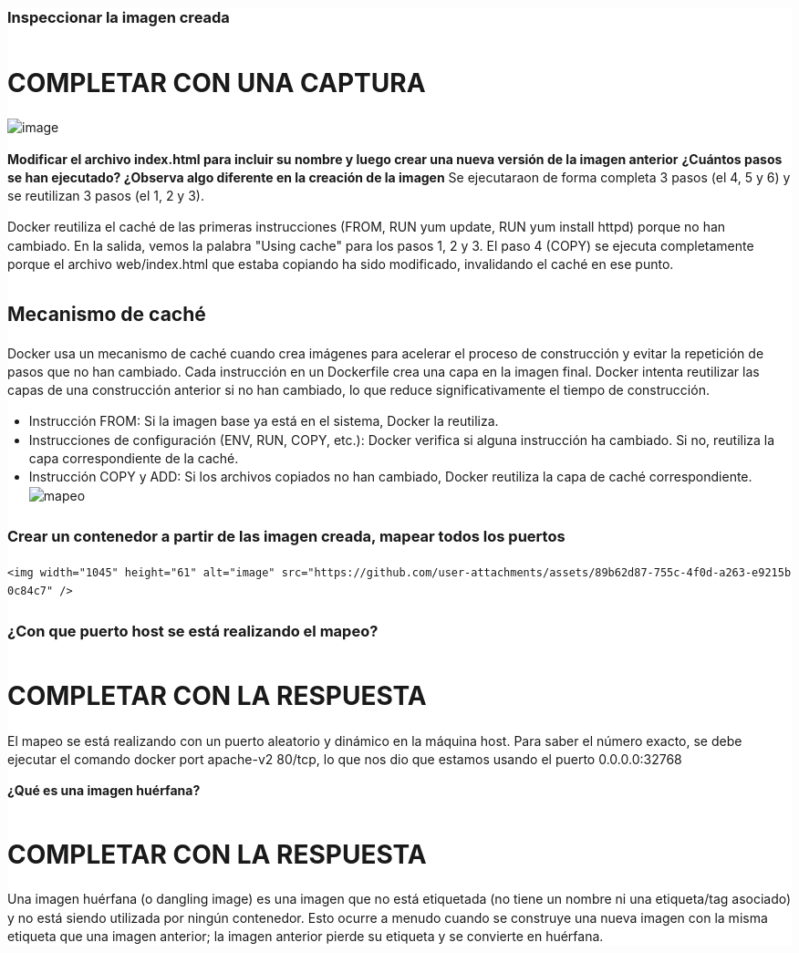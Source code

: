 ### Inspeccionar la imagen creada
# COMPLETAR CON UNA CAPTURA
<img width="907" height="319" alt="image" src="https://github.com/user-attachments/assets/669bd021-f3dd-42ef-aaee-c1b7e8eedb9e" />

**Modificar el archivo index.html para incluir su nombre y luego crear una nueva versión de la imagen anterior**
**¿Cuántos pasos se han ejecutado? ¿Observa algo diferente en la creación de la imagen**
Se ejecutaraon de forma completa 3 pasos (el 4, 5 y 6) y se reutilizan 3 pasos (el 1, 2 y 3).

Docker reutiliza el caché de las primeras instrucciones (FROM, RUN yum update, RUN yum install httpd) porque no han cambiado. En la salida, vemos la palabra "Using cache" para los pasos 1, 2 y 3. El paso 4 (COPY) se ejecuta completamente porque el archivo web/index.html que estaba copiando ha sido modificado, invalidando el caché en ese punto.

## Mecanismo de caché
Docker usa un mecanismo de caché cuando crea imágenes para acelerar el proceso de construcción y evitar la repetición de pasos que no han cambiado. Cada instrucción en un Dockerfile crea una capa en la imagen final. Docker intenta reutilizar las capas de una construcción anterior si no han cambiado, lo que reduce significativamente el tiempo de construcción.

- Instrucción FROM: Si la imagen base ya está en el sistema, Docker la reutiliza.
- Instrucciones de configuración (ENV, RUN, COPY, etc.): Docker verifica si alguna instrucción ha cambiado. Si no, reutiliza la capa correspondiente de la caché.
- Instrucción COPY y ADD: Si los archivos copiados no han cambiado, Docker reutiliza la capa de caché correspondiente.
![mapeo](img/dockerfile-cache.PNG)

### Crear un contenedor a partir de las imagen creada, mapear todos los puertos
```
<img width="1045" height="61" alt="image" src="https://github.com/user-attachments/assets/89b62d87-755c-4f0d-a263-e9215b0c84c7" />
```

### ¿Con que puerto host se está realizando el mapeo?
# COMPLETAR CON LA RESPUESTA
El mapeo se está realizando con un puerto aleatorio y dinámico en la máquina host. Para saber el número exacto, se debe ejecutar el comando docker port apache-v2 80/tcp, lo que nos dio que estamos usando el puerto 0.0.0.0:32768

**¿Qué es una imagen huérfana?**
# COMPLETAR CON LA RESPUESTA
Una imagen huérfana (o dangling image) es una imagen que no está etiquetada (no tiene un nombre ni una etiqueta/tag asociado) y no está siendo utilizada por ningún contenedor. Esto ocurre a menudo cuando se construye una nueva imagen con la misma etiqueta que una imagen anterior; la imagen anterior pierde su etiqueta y se convierte en huérfana.
